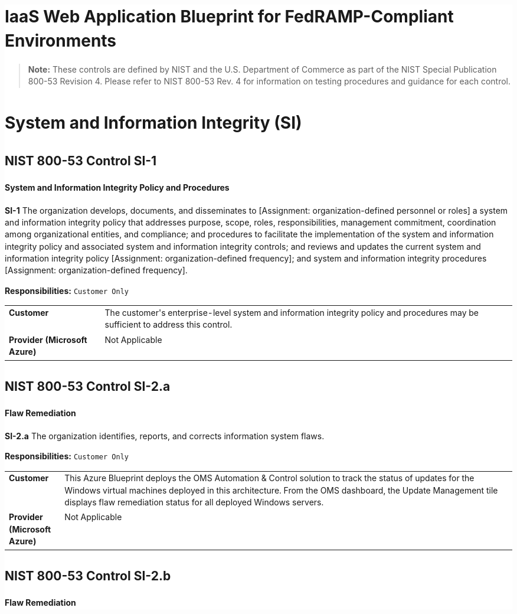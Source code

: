 # IaaS Web Application Blueprint for FedRAMP-Compliant Environments


> **Note:** These controls are defined by NIST and the U.S. Department of Commerce as part of the NIST Special Publication 800-53 Revision 4. Please refer to NIST 800-53 Rev. 4 for information on testing procedures and guidance for each control.
    
    

# System and Information Integrity (SI)

## NIST 800-53 Control SI-1

#### System and Information Integrity Policy and Procedures

**SI-1** The organization develops, documents, and disseminates to [Assignment: organization-defined personnel or roles] a system and information integrity policy that addresses purpose, scope, roles, responsibilities, management commitment, coordination among organizational entities, and compliance; and procedures to facilitate the implementation of the system and information integrity policy and associated system and information integrity controls; and reviews and updates the current system and information integrity policy [Assignment: organization-defined frequency]; and system and information integrity procedures [Assignment: organization-defined frequency].

**Responsibilities:** `Customer Only`

|||
|---|---|
| **Customer** | The customer's enterprise-level system and information integrity policy and procedures may be sufficient to address this control. |
| **Provider (Microsoft Azure)** | Not Applicable |


 ## NIST 800-53 Control SI-2.a

#### Flaw Remediation

**SI-2.a** The organization identifies, reports, and corrects information system flaws.

**Responsibilities:** `Customer Only`

|||
|---|---|
| **Customer** | This Azure Blueprint deploys the OMS Automation & Control solution to track the status of updates for the Windows virtual machines deployed in this architecture. From the OMS dashboard, the Update Management tile displays flaw remediation status for all deployed Windows servers. |
| **Provider (Microsoft Azure)** | Not Applicable |


 ## NIST 800-53 Control SI-2.b

#### Flaw Remediation
